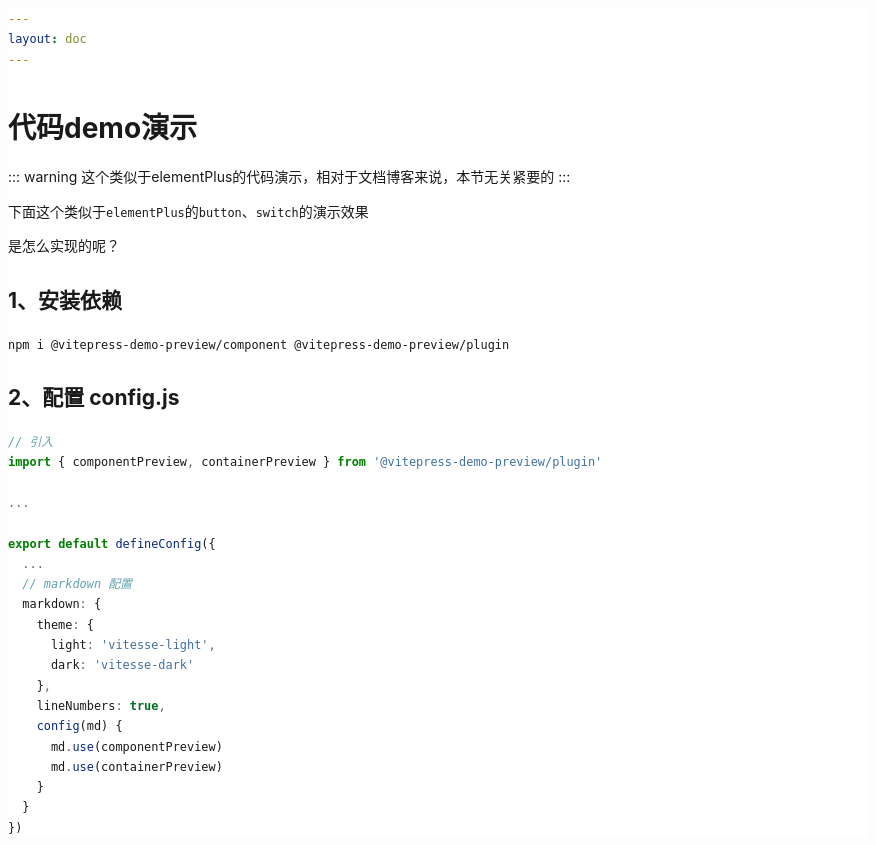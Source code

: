 ```yaml
---
layout: doc
---
```


# 代码demo演示

::: warning
这个类似于elementPlus的代码演示，相对于文档博客来说，本节无关紧要的
:::

下面这个类似于`elementPlus`的`button`、`switch`的演示效果

是怎么实现的呢？

<demo-preview path="../../demos/switch.vue" title="自定义switch" description="超级复杂的switch" />

<demo-preview path="../../demos/button.vue" title="基本使用" description="测试按钮demo"/>


## 1、安装依赖

```shell
npm i @vitepress-demo-preview/component @vitepress-demo-preview/plugin
```

## 2、配置 config.js

```typescript
// 引入
import { componentPreview, containerPreview } from '@vitepress-demo-preview/plugin'

...

export default defineConfig({
  ...
  // markdown 配置
  markdown: {
    theme: {
      light: 'vitesse-light',
      dark: 'vitesse-dark'
    },
    lineNumbers: true,
    config(md) {
      md.use(componentPreview)
      md.use(containerPreview)
    }
  }
})
```


